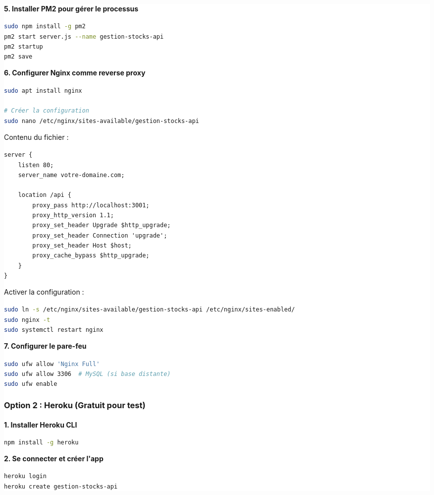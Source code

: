 **5. Installer PM2 pour gérer le processus**
```bash
sudo npm install -g pm2
pm2 start server.js --name gestion-stocks-api
pm2 startup
pm2 save
```

**6. Configurer Nginx comme reverse proxy**
```bash
sudo apt install nginx

# Créer la configuration
sudo nano /etc/nginx/sites-available/gestion-stocks-api
```

Contenu du fichier :
```nginx
server {
    listen 80;
    server_name votre-domaine.com;

    location /api {
        proxy_pass http://localhost:3001;
        proxy_http_version 1.1;
        proxy_set_header Upgrade $http_upgrade;
        proxy_set_header Connection 'upgrade';
        proxy_set_header Host $host;
        proxy_cache_bypass $http_upgrade;
    }
}
```

Activer la configuration :
```bash
sudo ln -s /etc/nginx/sites-available/gestion-stocks-api /etc/nginx/sites-enabled/
sudo nginx -t
sudo systemctl restart nginx
```

**7. Configurer le pare-feu**
```bash
sudo ufw allow 'Nginx Full'
sudo ufw allow 3306  # MySQL (si base distante)
sudo ufw enable
```

### Option 2 : Heroku (Gratuit pour test)

**1. Installer Heroku CLI**
```bash
npm install -g heroku
```

**2. Se connecter et créer l'app**
```bash
heroku login
heroku create gestion-stocks-api
```
